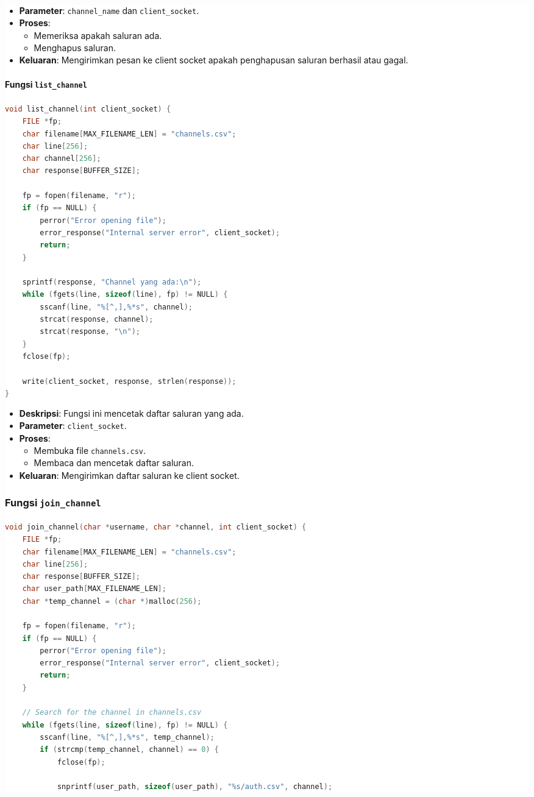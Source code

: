 - **Parameter**: `channel_name` dan `client_socket`.
- **Proses**:
  - Memeriksa apakah saluran ada.
  - Menghapus saluran.
- **Keluaran**: Mengirimkan pesan ke client socket apakah penghapusan saluran berhasil atau gagal.

#### Fungsi `list_channel`
```c
void list_channel(int client_socket) {
    FILE *fp;
    char filename[MAX_FILENAME_LEN] = "channels.csv";
    char line[256];
    char channel[256];
    char response[BUFFER_SIZE];

    fp = fopen(filename, "r");
    if (fp == NULL) {
        perror("Error opening file");
        error_response("Internal server error", client_socket);
        return;
    }

    sprintf(response, "Channel yang ada:\n");
    while (fgets(line, sizeof(line), fp) != NULL) {
        sscanf(line, "%[^,],%*s", channel);
        strcat(response, channel);
        strcat(response, "\n");
    }
    fclose(fp);

    write(client_socket, response, strlen(response));
}
```
- **Deskripsi**: Fungsi ini mencetak daftar saluran yang ada.
- **Parameter**: `client_socket`.
- **Proses**:
  - Membuka file `channels.csv`.
  - Membaca dan mencetak daftar saluran.
- **Keluaran**: Mengirimkan daftar saluran ke client socket.

### Fungsi `join_channel`
```c
void join_channel(char *username, char *channel, int client_socket) {
    FILE *fp;
    char filename[MAX_FILENAME_LEN] = "channels.csv";
    char line[256];
    char response[BUFFER_SIZE];
    char user_path[MAX_FILENAME_LEN];
    char *temp_channel = (char *)malloc(256);

    fp = fopen(filename, "r");
    if (fp == NULL) {
        perror("Error opening file");
        error_response("Internal server error", client_socket);
        return;
    }

    // Search for the channel in channels.csv
    while (fgets(line, sizeof(line), fp) != NULL) {
        sscanf(line, "%[^,],%*s", temp_channel);
        if (strcmp(temp_channel, channel) == 0) {
            fclose(fp);

            snprintf(user_path, sizeof(user_path), "%s/auth.csv", channel);
```